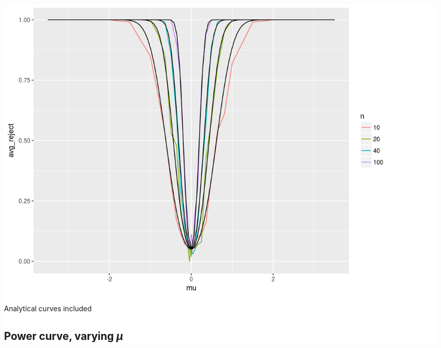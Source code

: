 <img src="clusterederrors_172575_2977589_assignment_6_files/figure-slidy/question_2a-1.png" width="768" />

Analytical curves included

## Power curve, varying $\mu$

